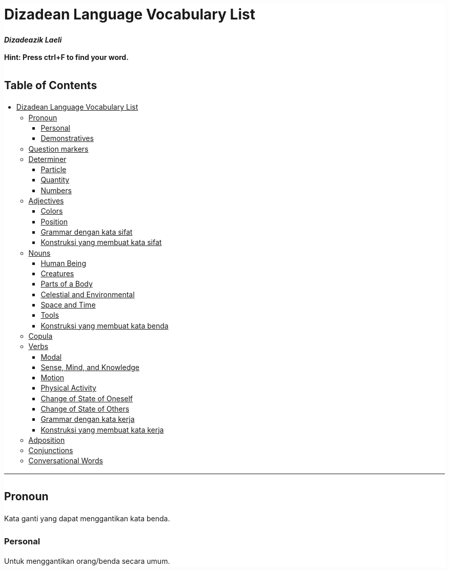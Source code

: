# Dizadean Language Vocabulary List
_**Dizadeazik Laeli**_

**Hint: Press ctrl+F to find your word.**

## Table of Contents
- [Dizadean Language Vocabulary List](#dizadean-language-vocabulary-list)
   - [Pronoun](#pronoun)
     - [Personal](#personal)
     - [Demonstratives](#demonstratives)
   - [Question markers](#question-markers)
   - [Determiner](#determiner)
     - [Particle](#particle)
     - [Quantity](#quantity)
     - [Numbers](#numbers)
   - [Adjectives](#adjectives)
     - [Colors](#colors)
     - [Position](#position)
     - [Grammar dengan kata sifat](#grammar-dengan-kata-sifat)
     - [Konstruksi yang membuat kata sifat](#konstruksi-yang-membuat-kata-sifat)
   - [Nouns](#nouns)
     - [Human Being](#human-being)
     - [Creatures](#creatures)
     - [Parts of a Body](#parts-of-a-body)
     - [Celestial and Environmental](#celestial-and-environmental)
     - [Space and Time](#space-and-time)
     - [Tools](#tools)
     - [Konstruksi yang membuat kata benda](#konstruksi-yang-membuat-kata-benda)
   - [Copula](#copula)
   - [Verbs](#verbs)
     - [Modal](#modal)
     - [Sense, Mind, and Knowledge](#sense,-mind,-and-knowledge)
     - [Motion](#motion)
     - [Physical Activity](#physical-activity)
     - [Change of State of Oneself](#change-of-state-of-oneself)
     - [Change of State of Others](#change-of-state-of-others)
     - [Grammar dengan kata kerja](#grammar-dengan-kata-kerja)
     - [Konstruksi yang membuat kata kerja](#konstruksi-yang-membuat-kata-kerja)
   - [Adposition](#adposition)
   - [Conjunctions](#conjunctions)
   - [Conversational Words](#conversational-words)
---

## Pronoun
Kata ganti yang dapat menggantikan kata benda.

### Personal
Untuk menggantikan orang/benda secara umum.
